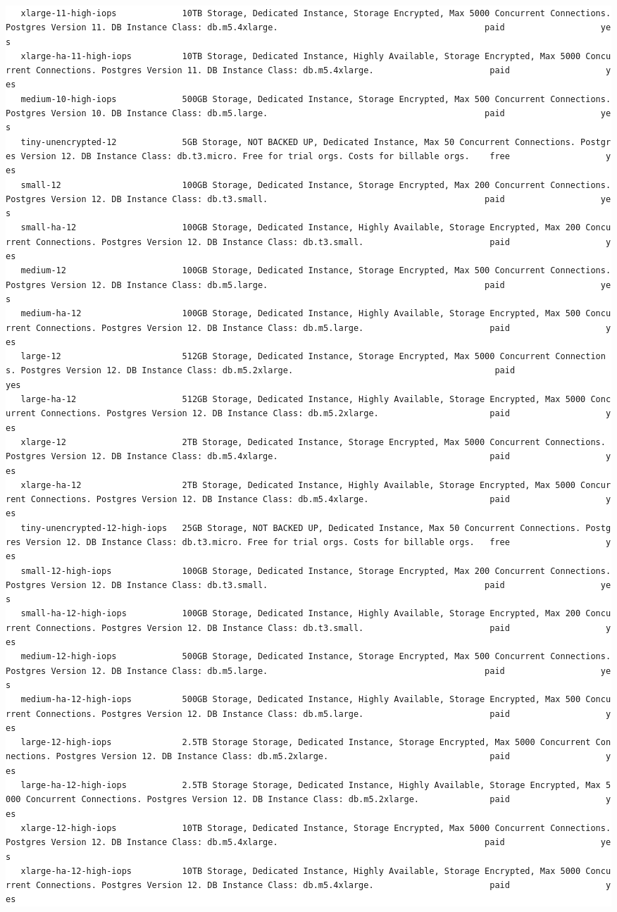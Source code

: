 ```
   xlarge-11-high-iops             10TB Storage, Dedicated Instance, Storage Encrypted, Max 5000 Concurrent Connections. Postgres Version 11. DB Instance Class: db.m5.4xlarge.                                         paid                   yes
   xlarge-ha-11-high-iops          10TB Storage, Dedicated Instance, Highly Available, Storage Encrypted, Max 5000 Concurrent Connections. Postgres Version 11. DB Instance Class: db.m5.4xlarge.                       paid                   yes
   medium-10-high-iops             500GB Storage, Dedicated Instance, Storage Encrypted, Max 500 Concurrent Connections. Postgres Version 10. DB Instance Class: db.m5.large.                                           paid                   yes
   tiny-unencrypted-12             5GB Storage, NOT BACKED UP, Dedicated Instance, Max 50 Concurrent Connections. Postgres Version 12. DB Instance Class: db.t3.micro. Free for trial orgs. Costs for billable orgs.    free                   yes
   small-12                        100GB Storage, Dedicated Instance, Storage Encrypted, Max 200 Concurrent Connections. Postgres Version 12. DB Instance Class: db.t3.small.                                           paid                   yes
   small-ha-12                     100GB Storage, Dedicated Instance, Highly Available, Storage Encrypted, Max 200 Concurrent Connections. Postgres Version 12. DB Instance Class: db.t3.small.                         paid                   yes
   medium-12                       100GB Storage, Dedicated Instance, Storage Encrypted, Max 500 Concurrent Connections. Postgres Version 12. DB Instance Class: db.m5.large.                                           paid                   yes
   medium-ha-12                    100GB Storage, Dedicated Instance, Highly Available, Storage Encrypted, Max 500 Concurrent Connections. Postgres Version 12. DB Instance Class: db.m5.large.                         paid                   yes
   large-12                        512GB Storage, Dedicated Instance, Storage Encrypted, Max 5000 Concurrent Connections. Postgres Version 12. DB Instance Class: db.m5.2xlarge.                                        paid                   yes
   large-ha-12                     512GB Storage, Dedicated Instance, Highly Available, Storage Encrypted, Max 5000 Concurrent Connections. Postgres Version 12. DB Instance Class: db.m5.2xlarge.                      paid                   yes
   xlarge-12                       2TB Storage, Dedicated Instance, Storage Encrypted, Max 5000 Concurrent Connections. Postgres Version 12. DB Instance Class: db.m5.4xlarge.                                          paid                   yes
   xlarge-ha-12                    2TB Storage, Dedicated Instance, Highly Available, Storage Encrypted, Max 5000 Concurrent Connections. Postgres Version 12. DB Instance Class: db.m5.4xlarge.                        paid                   yes
   tiny-unencrypted-12-high-iops   25GB Storage, NOT BACKED UP, Dedicated Instance, Max 50 Concurrent Connections. Postgres Version 12. DB Instance Class: db.t3.micro. Free for trial orgs. Costs for billable orgs.   free                   yes
   small-12-high-iops              100GB Storage, Dedicated Instance, Storage Encrypted, Max 200 Concurrent Connections. Postgres Version 12. DB Instance Class: db.t3.small.                                           paid                   yes
   small-ha-12-high-iops           100GB Storage, Dedicated Instance, Highly Available, Storage Encrypted, Max 200 Concurrent Connections. Postgres Version 12. DB Instance Class: db.t3.small.                         paid                   yes
   medium-12-high-iops             500GB Storage, Dedicated Instance, Storage Encrypted, Max 500 Concurrent Connections. Postgres Version 12. DB Instance Class: db.m5.large.                                           paid                   yes
   medium-ha-12-high-iops          500GB Storage, Dedicated Instance, Highly Available, Storage Encrypted, Max 500 Concurrent Connections. Postgres Version 12. DB Instance Class: db.m5.large.                         paid                   yes
   large-12-high-iops              2.5TB Storage Storage, Dedicated Instance, Storage Encrypted, Max 5000 Concurrent Connections. Postgres Version 12. DB Instance Class: db.m5.2xlarge.                                paid                   yes
   large-ha-12-high-iops           2.5TB Storage Storage, Dedicated Instance, Highly Available, Storage Encrypted, Max 5000 Concurrent Connections. Postgres Version 12. DB Instance Class: db.m5.2xlarge.              paid                   yes
   xlarge-12-high-iops             10TB Storage, Dedicated Instance, Storage Encrypted, Max 5000 Concurrent Connections. Postgres Version 12. DB Instance Class: db.m5.4xlarge.                                         paid                   yes
   xlarge-ha-12-high-iops          10TB Storage, Dedicated Instance, Highly Available, Storage Encrypted, Max 5000 Concurrent Connections. Postgres Version 12. DB Instance Class: db.m5.4xlarge.                       paid                   yes
```